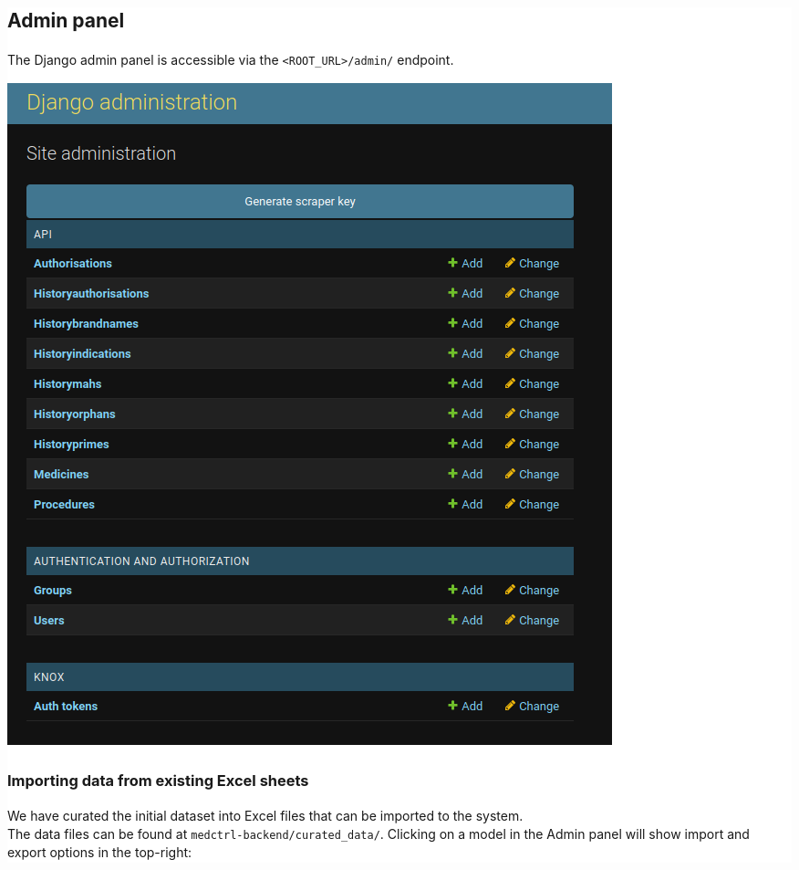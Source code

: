 <div style="page-break-after: always;"></div>

<a name="adminpanel"></a>

## Admin panel

The Django admin panel is accessible via the `<ROOT_URL>/admin/` endpoint.

![Django admin panel index](img/admin_index.png)

<div style="page-break-after: always;"></div>

### Importing data from existing Excel sheets

We have curated the initial dataset into Excel files that can be imported to the system. \
The data files can be found at `medctrl-backend/curated_data/`.
Clicking on a model in the Admin panel will show import and export options in the top-right: